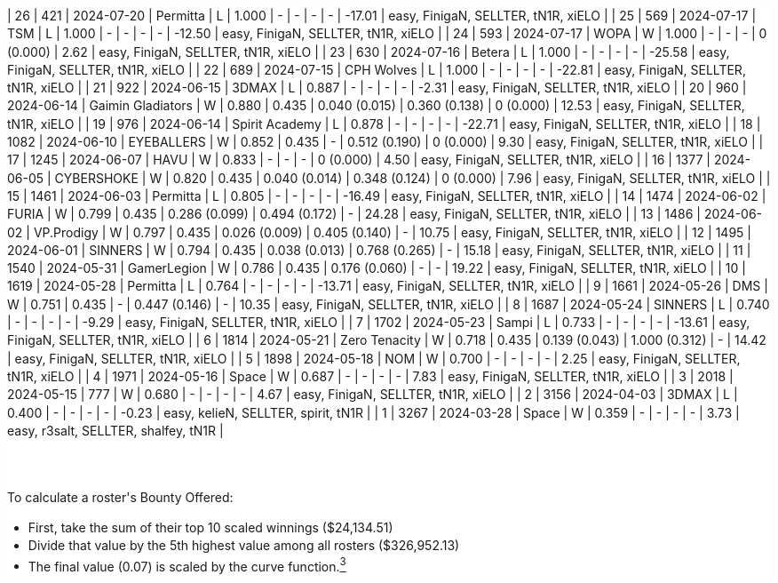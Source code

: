 |           26 |      421 | 2024-07-20 | Permitta          | L   | 1.000      | -            | -                | -                | -         |   -17.01 | easy, FinigaN, SELLTER, tN1R, xiELO  |
|           25 |      569 | 2024-07-17 | TSM               | L   | 1.000      | -            | -                | -                | -         |   -12.50 | easy, FinigaN, SELLTER, tN1R, xiELO  |
|           24 |      593 | 2024-07-17 | WOPA              | W   | 1.000      | -            | -                | -                | 0 (0.000) |     2.62 | easy, FinigaN, SELLTER, tN1R, xiELO  |
|           23 |      630 | 2024-07-16 | Betera            | L   | 1.000      | -            | -                | -                | -         |   -25.58 | easy, FinigaN, SELLTER, tN1R, xiELO  |
|           22 |      689 | 2024-07-15 | CPH Wolves        | L   | 1.000      | -            | -                | -                | -         |   -22.81 | easy, FinigaN, SELLTER, tN1R, xiELO  |
|           21 |      922 | 2024-06-15 | 3DMAX             | L   | 0.887      | -            | -                | -                | -         |    -2.31 | easy, FinigaN, SELLTER, tN1R, xiELO  |
|           20 |      960 | 2024-06-14 | Gaimin Gladiators | W   | 0.880      | 0.435        | 0.040 (0.015)    | 0.360 (0.138)    | 0 (0.000) |    12.53 | easy, FinigaN, SELLTER, tN1R, xiELO  |
|           19 |      976 | 2024-06-14 | Spirit Academy    | L   | 0.878      | -            | -                | -                | -         |   -22.71 | easy, FinigaN, SELLTER, tN1R, xiELO  |
|           18 |     1082 | 2024-06-10 | EYEBALLERS        | W   | 0.852      | 0.435        | -                | 0.512 (0.190)    | 0 (0.000) |     9.30 | easy, FinigaN, SELLTER, tN1R, xiELO  |
|           17 |     1245 | 2024-06-07 | HAVU              | W   | 0.833      | -            | -                | -                | 0 (0.000) |     4.50 | easy, FinigaN, SELLTER, tN1R, xiELO  |
|           16 |     1377 | 2024-06-05 | CYBERSHOKE        | W   | 0.820      | 0.435        | 0.040 (0.014)    | 0.348 (0.124)    | 0 (0.000) |     7.96 | easy, FinigaN, SELLTER, tN1R, xiELO  |
|           15 |     1461 | 2024-06-03 | Permitta          | L   | 0.805      | -            | -                | -                | -         |   -16.49 | easy, FinigaN, SELLTER, tN1R, xiELO  |
|           14 |     1474 | 2024-06-02 | FURIA             | W   | 0.799      | 0.435        | 0.286 (0.099)    | 0.494 (0.172)    | -         |    24.28 | easy, FinigaN, SELLTER, tN1R, xiELO  |
|           13 |     1486 | 2024-06-02 | VP.Prodigy        | W   | 0.797      | 0.435        | 0.026 (0.009)    | 0.405 (0.140)    | -         |    10.75 | easy, FinigaN, SELLTER, tN1R, xiELO  |
|           12 |     1495 | 2024-06-01 | SINNERS           | W   | 0.794      | 0.435        | 0.038 (0.013)    | 0.768 (0.265)    | -         |    15.18 | easy, FinigaN, SELLTER, tN1R, xiELO  |
|           11 |     1540 | 2024-05-31 | GamerLegion       | W   | 0.786      | 0.435        | 0.176 (0.060)    | -                | -         |    19.22 | easy, FinigaN, SELLTER, tN1R, xiELO  |
|           10 |     1619 | 2024-05-28 | Permitta          | L   | 0.764      | -            | -                | -                | -         |   -13.71 | easy, FinigaN, SELLTER, tN1R, xiELO  |
|            9 |     1661 | 2024-05-26 | DMS               | W   | 0.751      | 0.435        | -                | 0.447 (0.146)    | -         |    10.35 | easy, FinigaN, SELLTER, tN1R, xiELO  |
|            8 |     1687 | 2024-05-24 | SINNERS           | L   | 0.740      | -            | -                | -                | -         |    -9.29 | easy, FinigaN, SELLTER, tN1R, xiELO  |
|            7 |     1702 | 2024-05-23 | Sampi             | L   | 0.733      | -            | -                | -                | -         |   -13.61 | easy, FinigaN, SELLTER, tN1R, xiELO  |
|            6 |     1814 | 2024-05-21 | Zero Tenacity     | W   | 0.718      | 0.435        | 0.139 (0.043)    | 1.000 (0.312)    | -         |    14.42 | easy, FinigaN, SELLTER, tN1R, xiELO  |
|            5 |     1898 | 2024-05-18 | NOM               | W   | 0.700      | -            | -                | -                | -         |     2.25 | easy, FinigaN, SELLTER, tN1R, xiELO  |
|            4 |     1971 | 2024-05-16 | Space             | W   | 0.687      | -            | -                | -                | -         |     7.83 | easy, FinigaN, SELLTER, tN1R, xiELO  |
|            3 |     2018 | 2024-05-15 | 777               | W   | 0.680      | -            | -                | -                | -         |     4.67 | easy, FinigaN, SELLTER, tN1R, xiELO  |
|            2 |     3156 | 2024-04-03 | 3DMAX             | L   | 0.400      | -            | -                | -                | -         |    -0.23 | easy, kelieN, SELLTER, spirit, tN1R  |
|            1 |     3267 | 2024-03-28 | Space             | W   | 0.359      | -            | -                | -                | -         |     3.73 | easy, r3salt, SELLTER, shalfey, tN1R |

<br />
<span id="table2"></span><br />
To calculate a roster's Bounty Offered:<br />

- First, take the sum of their top 10 scaled winnings ($24,134.51)
- Divide that value by the 5th highest value among all rosters ($326,952.13)
- The final value (0.07) is scaled by the curve function.[<sup>3</sup>](#curveFunction)
